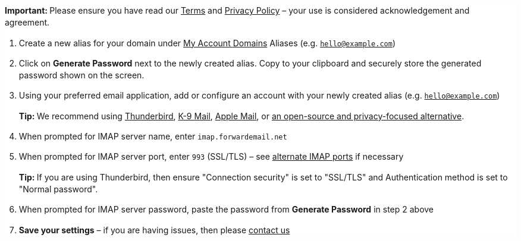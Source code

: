 <div id="imap-instructions">

<div class="alert alert-primary">
  <i class="fa fa-exclamation-circle font-weight-bold"></i>
  <strong class="font-weight-bold">
    Important:
  </strong>
  <span>
    Please ensure you have read our <a href="/terms" class="alert-link" target="_blank">Terms</a> and <a href="/privacy" class="alert-link" target="_blank">Privacy Policy</a> &ndash; your use is considered acknowledgement and agreement.
  </span>
</div>

1. Create a new alias for your domain under <a href="/my-account/domains" target="_blank" rel="noopener noreferrer" class="alert-link">My Account <i class="fa fa-angle-right"></i> Domains</a> <i class="fa fa-angle-right"></i> Aliases (e.g. <code><hello@example.com></code>)

2. Click on <strong class="text-success"><i class="fa fa-key"></i> Generate Password</strong> next to the newly created alias.  Copy to your clipboard and securely store the generated password shown on the screen.

3. Using your preferred email application, add or configure an account with your newly created alias (e.g. <code><hello@example.com></code>)
   <div class="alert my-3 alert-primary">
     <i class="fa fa-info-circle font-weight-bold"></i>
     <strong class="font-weight-bold">
       Tip:
     </strong>
     <span>We recommend using <a class="alert-link" href="https://www.thunderbird.net/" target="_blank" rel="noopener noreferrer">Thunderbird</a>, <a class="alert-link" href="https://k9mail.app/" target="_blank" rel="noopener noreferrer">K-9 Mail</a>, <a class="alert-link" href="https://apps.apple.com/us/app/mail/id1108187098" target="_blank" rel="noopener noreferrer">Apple Mail</a>, or <a href="/blog/open-source" class="alert-link" target="_blank">an open-source and privacy-focused alternative</a>.</span>
   </div>

4. When prompted for IMAP server name, enter `imap.forwardemail.net`

5. When prompted for IMAP server port, enter `993` (SSL/TLS) – see [alternate IMAP ports](/faq#what-are-your-imap-server-configuration-settings) if necessary
   <div class="alert my-3 alert-warning">
     <i class="fa fa-info-circle font-weight-bold"></i>
     <strong class="font-weight-bold">
       Tip:
     </strong>
     <span>If you are using Thunderbird, then ensure "Connection security" is set to "SSL/TLS" and Authentication method is set to "Normal password".</span>
   </div>

6. When prompted for IMAP server password, paste the password from <strong class="text-success"><i class="fa fa-key"></i> Generate Password</strong> in step 2 above

7. **Save your settings** – if you are having issues, then please <a href="/help">contact us</a>
